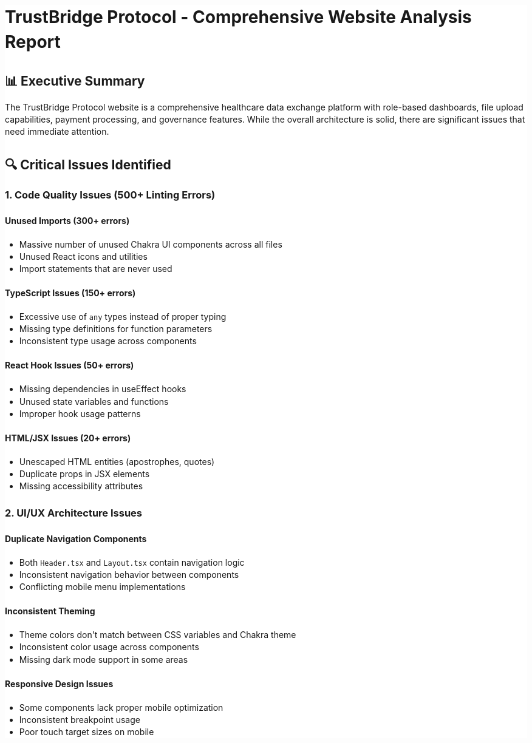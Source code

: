 # TrustBridge Protocol - Comprehensive Website Analysis Report

## 📊 **Executive Summary**

The TrustBridge Protocol website is a comprehensive healthcare data exchange platform with role-based dashboards, file upload capabilities, payment processing, and governance features. While the overall architecture is solid, there are significant issues that need immediate attention.

## 🔍 **Critical Issues Identified**

### **1. Code Quality Issues (500+ Linting Errors)**

#### **Unused Imports (300+ errors)**
- Massive number of unused Chakra UI components across all files
- Unused React icons and utilities
- Import statements that are never used

#### **TypeScript Issues (150+ errors)**
- Excessive use of `any` types instead of proper typing
- Missing type definitions for function parameters
- Inconsistent type usage across components

#### **React Hook Issues (50+ errors)**
- Missing dependencies in useEffect hooks
- Unused state variables and functions
- Improper hook usage patterns

#### **HTML/JSX Issues (20+ errors)**
- Unescaped HTML entities (apostrophes, quotes)
- Duplicate props in JSX elements
- Missing accessibility attributes

### **2. UI/UX Architecture Issues**

#### **Duplicate Navigation Components**
- Both `Header.tsx` and `Layout.tsx` contain navigation logic
- Inconsistent navigation behavior between components
- Conflicting mobile menu implementations

#### **Inconsistent Theming**
- Theme colors don't match between CSS variables and Chakra theme
- Inconsistent color usage across components
- Missing dark mode support in some areas

#### **Responsive Design Issues**
- Some components lack proper mobile optimization
- Inconsistent breakpoint usage
- Poor touch target sizes on mobile
